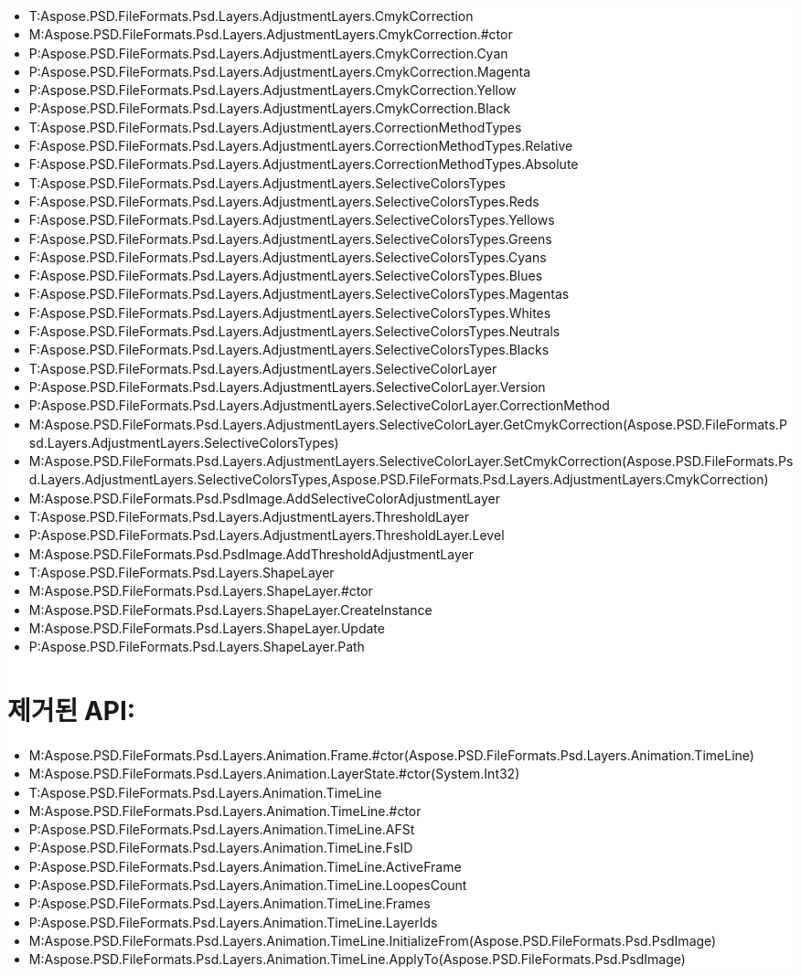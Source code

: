 - T:Aspose.PSD.FileFormats.Psd.Layers.AdjustmentLayers.CmykCorrection
- M:Aspose.PSD.FileFormats.Psd.Layers.AdjustmentLayers.CmykCorrection.#ctor
- P:Aspose.PSD.FileFormats.Psd.Layers.AdjustmentLayers.CmykCorrection.Cyan
- P:Aspose.PSD.FileFormats.Psd.Layers.AdjustmentLayers.CmykCorrection.Magenta
- P:Aspose.PSD.FileFormats.Psd.Layers.AdjustmentLayers.CmykCorrection.Yellow
- P:Aspose.PSD.FileFormats.Psd.Layers.AdjustmentLayers.CmykCorrection.Black
- T:Aspose.PSD.FileFormats.Psd.Layers.AdjustmentLayers.CorrectionMethodTypes
- F:Aspose.PSD.FileFormats.Psd.Layers.AdjustmentLayers.CorrectionMethodTypes.Relative
- F:Aspose.PSD.FileFormats.Psd.Layers.AdjustmentLayers.CorrectionMethodTypes.Absolute
- T:Aspose.PSD.FileFormats.Psd.Layers.AdjustmentLayers.SelectiveColorsTypes
- F:Aspose.PSD.FileFormats.Psd.Layers.AdjustmentLayers.SelectiveColorsTypes.Reds
- F:Aspose.PSD.FileFormats.Psd.Layers.AdjustmentLayers.SelectiveColorsTypes.Yellows
- F:Aspose.PSD.FileFormats.Psd.Layers.AdjustmentLayers.SelectiveColorsTypes.Greens
- F:Aspose.PSD.FileFormats.Psd.Layers.AdjustmentLayers.SelectiveColorsTypes.Cyans
- F:Aspose.PSD.FileFormats.Psd.Layers.AdjustmentLayers.SelectiveColorsTypes.Blues
- F:Aspose.PSD.FileFormats.Psd.Layers.AdjustmentLayers.SelectiveColorsTypes.Magentas
- F:Aspose.PSD.FileFormats.Psd.Layers.AdjustmentLayers.SelectiveColorsTypes.Whites
- F:Aspose.PSD.FileFormats.Psd.Layers.AdjustmentLayers.SelectiveColorsTypes.Neutrals
- F:Aspose.PSD.FileFormats.Psd.Layers.AdjustmentLayers.SelectiveColorsTypes.Blacks
- T:Aspose.PSD.FileFormats.Psd.Layers.AdjustmentLayers.SelectiveColorLayer
- P:Aspose.PSD.FileFormats.Psd.Layers.AdjustmentLayers.SelectiveColorLayer.Version
- P:Aspose.PSD.FileFormats.Psd.Layers.AdjustmentLayers.SelectiveColorLayer.CorrectionMethod
- M:Aspose.PSD.FileFormats.Psd.Layers.AdjustmentLayers.SelectiveColorLayer.GetCmykCorrection(Aspose.PSD.FileFormats.Psd.Layers.AdjustmentLayers.SelectiveColorsTypes)
- M:Aspose.PSD.FileFormats.Psd.Layers.AdjustmentLayers.SelectiveColorLayer.SetCmykCorrection(Aspose.PSD.FileFormats.Psd.Layers.AdjustmentLayers.SelectiveColorsTypes,Aspose.PSD.FileFormats.Psd.Layers.AdjustmentLayers.CmykCorrection)
- M:Aspose.PSD.FileFormats.Psd.PsdImage.AddSelectiveColorAdjustmentLayer
- T:Aspose.PSD.FileFormats.Psd.Layers.AdjustmentLayers.ThresholdLayer
- P:Aspose.PSD.FileFormats.Psd.Layers.AdjustmentLayers.ThresholdLayer.Level
- M:Aspose.PSD.FileFormats.Psd.PsdImage.AddThresholdAdjustmentLayer
- T:Aspose.PSD.FileFormats.Psd.Layers.ShapeLayer
- M:Aspose.PSD.FileFormats.Psd.Layers.ShapeLayer.#ctor
- M:Aspose.PSD.FileFormats.Psd.Layers.ShapeLayer.CreateInstance
- M:Aspose.PSD.FileFormats.Psd.Layers.ShapeLayer.Update
- P:Aspose.PSD.FileFormats.Psd.Layers.ShapeLayer.Path


# **제거된 API:**
- M:Aspose.PSD.FileFormats.Psd.Layers.Animation.Frame.#ctor(Aspose.PSD.FileFormats.Psd.Layers.Animation.TimeLine)
- M:Aspose.PSD.FileFormats.Psd.Layers.Animation.LayerState.#ctor(System.Int32)
- T:Aspose.PSD.FileFormats.Psd.Layers.Animation.TimeLine
- M:Aspose.PSD.FileFormats.Psd.Layers.Animation.TimeLine.#ctor
- P:Aspose.PSD.FileFormats.Psd.Layers.Animation.TimeLine.AFSt
- P:Aspose.PSD.FileFormats.Psd.Layers.Animation.TimeLine.FsID
- P:Aspose.PSD.FileFormats.Psd.Layers.Animation.TimeLine.ActiveFrame
- P:Aspose.PSD.FileFormats.Psd.Layers.Animation.TimeLine.LoopesCount
- P:Aspose.PSD.FileFormats.Psd.Layers.Animation.TimeLine.Frames
- P:Aspose.PSD.FileFormats.Psd.Layers.Animation.TimeLine.LayerIds
- M:Aspose.PSD.FileFormats.Psd.Layers.Animation.TimeLine.InitializeFrom(Aspose.PSD.FileFormats.Psd.PsdImage)
- M:Aspose.PSD.FileFormats.Psd.Layers.Animation.TimeLine.ApplyTo(Aspose.PSD.FileFormats.Psd.PsdImage)

